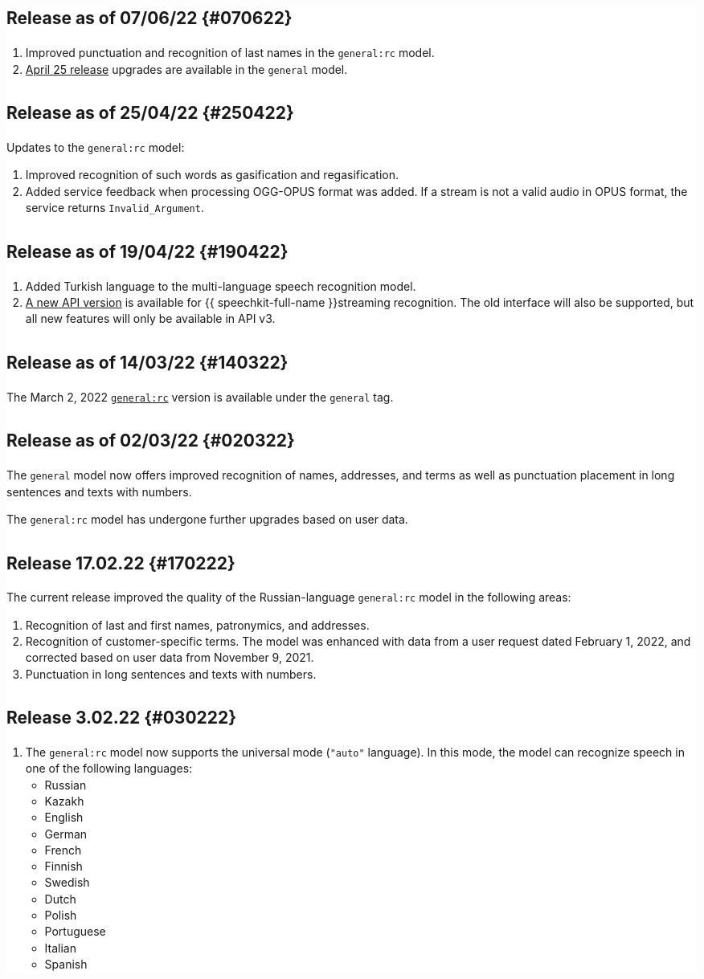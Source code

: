## Release as of 07/06/22 {#070622}

1. Improved punctuation and recognition of last names in the `general:rc` model.
1. [April 25 release](#250422) upgrades are available in the `general` model.

## Release as of 25/04/22 {#250422}

Updates to the `general:rc` model:

1. Improved recognition of such words as gasification and regasification.
1. Added service feedback when processing OGG-OPUS format was added. If a stream is not a valid audio in OPUS format, the service returns `Invalid_Argument`.

## Release as of 19/04/22 {#190422}

1. Added Turkish language to the multi-language speech recognition model.
1. [A new API version](v3/api-ref/grpc/) is available for {{ speechkit-full-name }}streaming recognition. The old interface will also be supported, but all new features will only be available in API v3.

## Release as of 14/03/22 {#140322}

The March 2, 2022 [`general:rc`](#020322) version is available under the `general` tag.

## Release as of 02/03/22 {#020322}

The `general` model now offers improved recognition of names, addresses, and terms as well as punctuation placement in long sentences and texts with numbers.

The `general:rc` model has undergone further upgrades based on user data.

## Release 17.02.22 {#170222}

The current release improved the quality of the Russian-language `general:rc` model in the following areas:

1. Recognition of last and first names, patronymics, and addresses.
1. Recognition of customer-specific terms. The model was enhanced with data from a user request dated February 1, 2022, and corrected based on user data from November 9, 2021.
1. Punctuation in long sentences and texts with numbers.

## Release 3.02.22 {#030222}

1. The `general:rc` model now supports the universal mode (`"auto"` language). In this mode, the model can recognize speech in one of the following languages:
   * Russian
   * Kazakh
   * English
   * German
   * French
   * Finnish
   * Swedish
   * Dutch
   * Polish
   * Portuguese
   * Italian
   * Spanish
